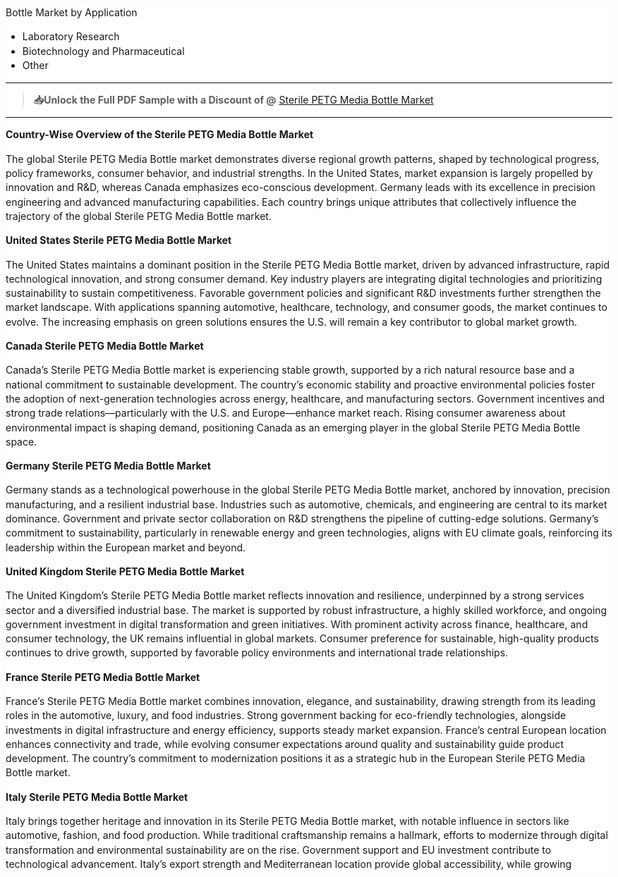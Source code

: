 Bottle Market by Application</h3><ul><li>Laboratory Research</li><li>Biotechnology and Pharmaceutical</li><li>Other</li></ul></p><hr /><blockquote><p><strong>📥Unlock the Full PDF Sample with a Discount of @</strong> <a href="https://www.marketresearchintellect.com/ask-for-discount/?rid=1078954&amp;utm_source=Github-April&amp;utm_medium=017">Sterile PETG Media Bottle Market</a></p></blockquote><hr /><p class="" data-start="217" data-end="261"><strong data-start="217" data-end="261">Country-Wise Overview of the Sterile PETG Media Bottle Market</strong></p><p class="" data-start="263" data-end="774">The global Sterile PETG Media Bottle market demonstrates diverse regional growth patterns, shaped by technological progress, policy frameworks, consumer behavior, and industrial strengths. In the United States, market expansion is largely propelled by innovation and R&amp;D, whereas Canada emphasizes eco-conscious development. Germany leads with its excellence in precision engineering and advanced manufacturing capabilities. Each country brings unique attributes that collectively influence the trajectory of the global Sterile PETG Media Bottle market.</p><p class="" data-start="776" data-end="1421"><strong data-start="776" data-end="805">United States Sterile PETG Media Bottle Market</strong></p><p class="" data-start="776" data-end="1421">The United States maintains a dominant position in the Sterile PETG Media Bottle market, driven by advanced infrastructure, rapid technological innovation, and strong consumer demand. Key industry players are integrating digital technologies and prioritizing sustainability to sustain competitiveness. Favorable government policies and significant R&amp;D investments further strengthen the market landscape. With applications spanning automotive, healthcare, technology, and consumer goods, the market continues to evolve. The increasing emphasis on green solutions ensures the U.S. will remain a key contributor to global market growth.</p><p class="" data-start="1423" data-end="2019"><strong data-start="1423" data-end="1445">Canada Sterile PETG Media Bottle Market</strong></p><p class="" data-start="1423" data-end="2019">Canada&rsquo;s Sterile PETG Media Bottle market is experiencing stable growth, supported by a rich natural resource base and a national commitment to sustainable development. The country&rsquo;s economic stability and proactive environmental policies foster the adoption of next-generation technologies across energy, healthcare, and manufacturing sectors. Government incentives and strong trade relations&mdash;particularly with the U.S. and Europe&mdash;enhance market reach. Rising consumer awareness about environmental impact is shaping demand, positioning Canada as an emerging player in the global Sterile PETG Media Bottle space.</p><p class="" data-start="2021" data-end="2591"><strong data-start="2021" data-end="2044">Germany Sterile PETG Media Bottle Market</strong></p><p class="" data-start="2021" data-end="2591">Germany stands as a technological powerhouse in the global Sterile PETG Media Bottle market, anchored by innovation, precision manufacturing, and a resilient industrial base. Industries such as automotive, chemicals, and engineering are central to its market dominance. Government and private sector collaboration on R&amp;D strengthens the pipeline of cutting-edge solutions. Germany&rsquo;s commitment to sustainability, particularly in renewable energy and green technologies, aligns with EU climate goals, reinforcing its leadership within the European market and beyond.</p><p class="" data-start="2593" data-end="3221"><strong data-start="2593" data-end="2623">United Kingdom Sterile PETG Media Bottle Market</strong></p><p class="" data-start="2593" data-end="3221">The United Kingdom&rsquo;s Sterile PETG Media Bottle market reflects innovation and resilience, underpinned by a strong services sector and a diversified industrial base. The market is supported by robust infrastructure, a highly skilled workforce, and ongoing government investment in digital transformation and green initiatives. With prominent activity across finance, healthcare, and consumer technology, the UK remains influential in global markets. Consumer preference for sustainable, high-quality products continues to drive growth, supported by favorable policy environments and international trade relationships.</p><p class="" data-start="3223" data-end="3838"><strong data-start="3223" data-end="3245">France Sterile PETG Media Bottle Market</strong></p><p class="" data-start="3223" data-end="3838">France&rsquo;s Sterile PETG Media Bottle market combines innovation, elegance, and sustainability, drawing strength from its leading roles in the automotive, luxury, and food industries. Strong government backing for eco-friendly technologies, alongside investments in digital infrastructure and energy efficiency, supports steady market expansion. France&rsquo;s central European location enhances connectivity and trade, while evolving consumer expectations around quality and sustainability guide product development. The country&rsquo;s commitment to modernization positions it as a strategic hub in the European Sterile PETG Media Bottle market.</p><p class="" data-start="3840" data-end="4422"><strong data-start="3840" data-end="3861">Italy Sterile PETG Media Bottle Market</strong></p><p class="" data-start="3840" data-end="4422">Italy brings together heritage and innovation in its Sterile PETG Media Bottle market, with notable influence in sectors like automotive, fashion, and food production. While traditional craftsmanship remains a hallmark, efforts to modernize through digital transformation and environmental sustainability are on the rise. Government support and EU investment contribute to technological advancement. Italy&rsquo;s export strength and Mediterranean location provide global accessibility, while growing